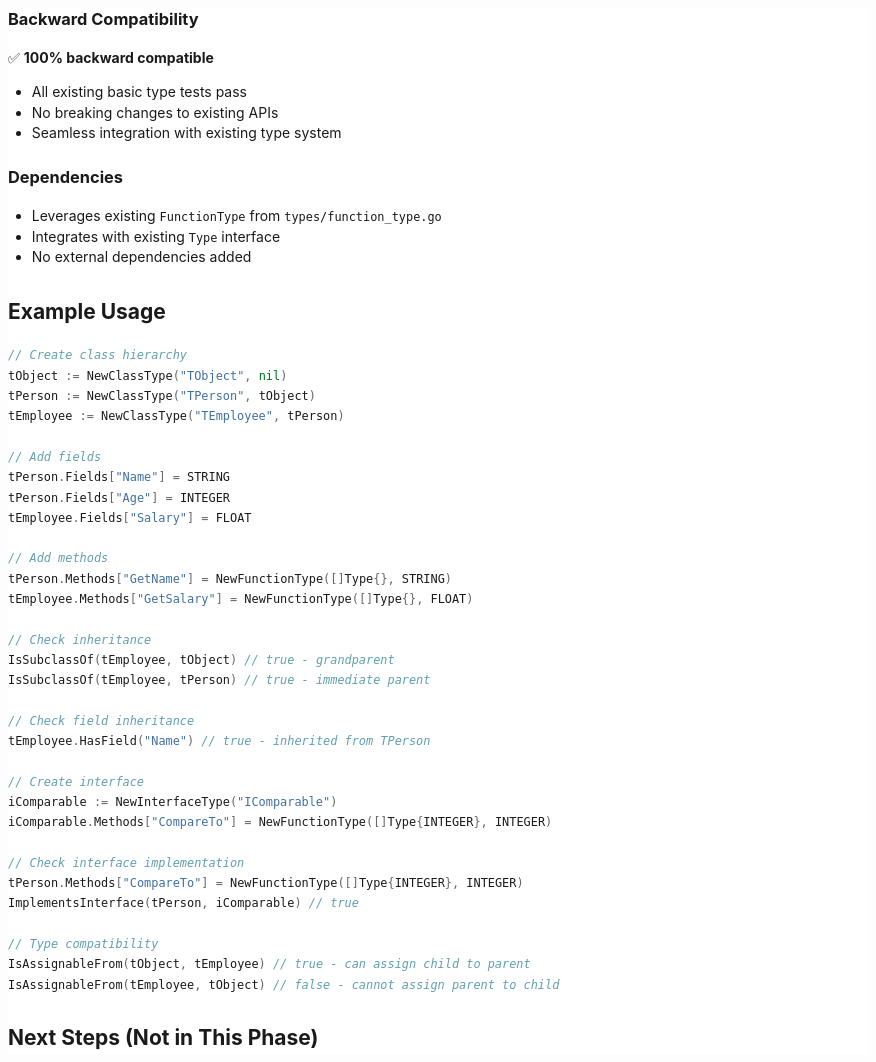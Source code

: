 ### Backward Compatibility
✅ **100% backward compatible**
- All existing basic type tests pass
- No breaking changes to existing APIs
- Seamless integration with existing type system

### Dependencies
- Leverages existing `FunctionType` from `types/function_type.go`
- Integrates with existing `Type` interface
- No external dependencies added

## Example Usage

```go
// Create class hierarchy
tObject := NewClassType("TObject", nil)
tPerson := NewClassType("TPerson", tObject)
tEmployee := NewClassType("TEmployee", tPerson)

// Add fields
tPerson.Fields["Name"] = STRING
tPerson.Fields["Age"] = INTEGER
tEmployee.Fields["Salary"] = FLOAT

// Add methods
tPerson.Methods["GetName"] = NewFunctionType([]Type{}, STRING)
tEmployee.Methods["GetSalary"] = NewFunctionType([]Type{}, FLOAT)

// Check inheritance
IsSubclassOf(tEmployee, tObject) // true - grandparent
IsSubclassOf(tEmployee, tPerson) // true - immediate parent

// Check field inheritance
tEmployee.HasField("Name") // true - inherited from TPerson

// Create interface
iComparable := NewInterfaceType("IComparable")
iComparable.Methods["CompareTo"] = NewFunctionType([]Type{INTEGER}, INTEGER)

// Check interface implementation
tPerson.Methods["CompareTo"] = NewFunctionType([]Type{INTEGER}, INTEGER)
ImplementsInterface(tPerson, iComparable) // true

// Type compatibility
IsAssignableFrom(tObject, tEmployee) // true - can assign child to parent
IsAssignableFrom(tEmployee, tObject) // false - cannot assign parent to child
```

## Next Steps (Not in This Phase)
